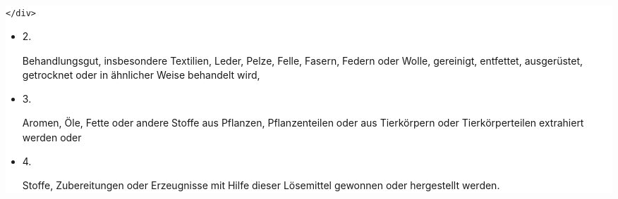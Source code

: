     </div>

  - 2\.
    
    <div style="">
    
    Behandlungsgut, insbesondere Textilien, Leder, Pelze, Felle, Fasern,
    Federn oder Wolle, gereinigt, entfettet, ausgerüstet, getrocknet
    oder in ähnlicher Weise behandelt wird,
    
    </div>

  - 3\.
    
    <div style="">
    
    Aromen, Öle, Fette oder andere Stoffe aus Pflanzen, Pflanzenteilen
    oder aus Tierkörpern oder Tierkörperteilen extrahiert werden oder
    
    </div>

  - 4\.
    
    <div style="">
    
    Stoffe, Zubereitungen oder Erzeugnisse mit Hilfe dieser Lösemittel
    gewonnen oder hergestellt werden.
    
    </div>

</div>

</div>

</div>

</div>
